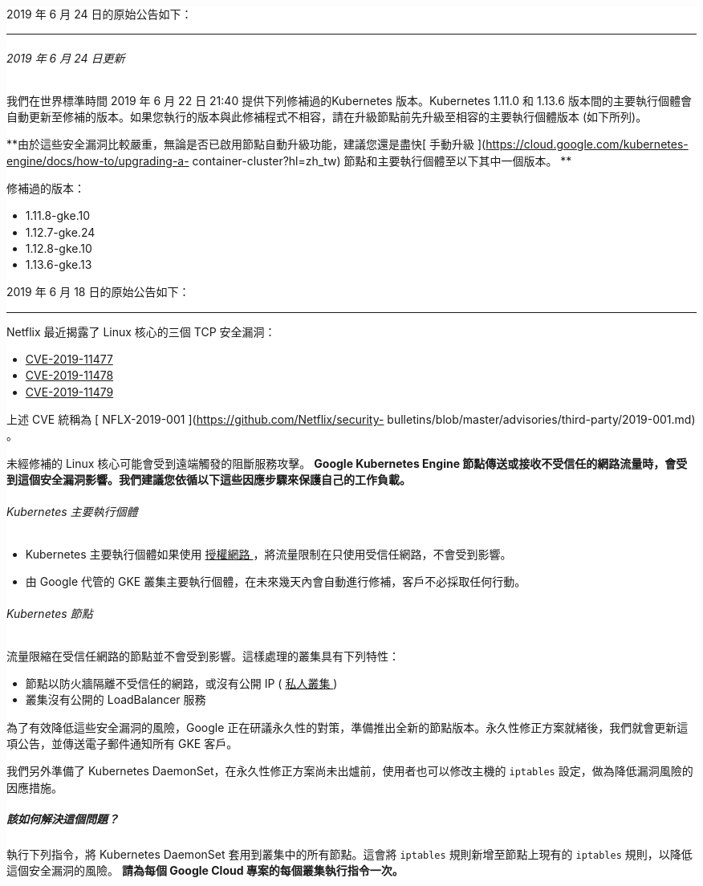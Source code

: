 2019 年 6 月 24 日的原始公告如下：

* * *

######  2019 年 6 月 24 日更新

我們在世界標準時間 2019 年 6 月 22 日 21:40 提供下列修補過的Kubernetes 版本。Kubernetes 1.11.0 和
1.13.6 版本間的主要執行個體會自動更新至修補的版本。如果您執行的版本與此修補程式不相容，請在升級節點前先升級至相容的主要執行個體版本 (如下所列)。

**由於這些安全漏洞比較嚴重，無論是否已啟用節點自動升級功能，建議您還是盡快[ 手動升級
](https://cloud.google.com/kubernetes-engine/docs/how-to/upgrading-a-
container-cluster?hl=zh_tw) 節點和主要執行個體至以下其中一個版本。 **

修補過的版本：

  * 1.11.8-gke.10 
  * 1.12.7-gke.24 
  * 1.12.8-gke.10 
  * 1.13.6-gke.13 

2019 年 6 月 18 日的原始公告如下：

* * *

Netflix 最近揭露了 Linux 核心的三個 TCP 安全漏洞：

  * [ CVE-2019-11477 ](https://cve.mitre.org/cgi-bin/cvename.cgi?name=CVE-2019-11477)
  * [ CVE-2019-11478 ](https://cve.mitre.org/cgi-bin/cvename.cgi?name=CVE-2019-11478)
  * [ CVE-2019-11479 ](https://cve.mitre.org/cgi-bin/cvename.cgi?name=CVE-2019-11479)

上述 CVE 統稱為 [ NFLX-2019-001 ](https://github.com/Netflix/security-
bulletins/blob/master/advisories/third-party/2019-001.md) 。

未經修補的 Linux 核心可能會受到遠端觸發的阻斷服務攻擊。 **Google Kubernetes Engine
節點傳送或接收不受信任的網路流量時，會受到這個安全漏洞影響。我們建議您依循以下這些因應步驟來保護自己的工作負載。**

######  Kubernetes 主要執行個體

  * Kubernetes 主要執行個體如果使用 [ 授權網路 ](https://cloud.google.com/kubernetes-engine/docs/how-to/authorized-networks?hl=zh_tw) ，將流量限制在只使用受信任網路，不會受到影響。 

  * 由 Google 代管的 GKE 叢集主要執行個體，在未來幾天內會自動進行修補，客戶不必採取任何行動。 

######  Kubernetes 節點

流量限縮在受信任網路的節點並不會受到影響。這樣處理的叢集具有下列特性：

  * 節點以防火牆隔離不受信任的網路，或沒有公開 IP ( [ 私人叢集 ](https://cloud.google.com/kubernetes-engine/docs/how-to/private-clusters?hl=zh_tw) ) 
  * 叢集沒有公開的 LoadBalancer 服務 

為了有效降低這些安全漏洞的風險，Google
正在研議永久性的對策，準備推出全新的節點版本。永久性修正方案就緒後，我們就會更新這項公告，並傳送電子郵件通知所有 GKE 客戶。

我們另外準備了 Kubernetes DaemonSet，在永久性修正方案尚未出爐前，使用者也可以修改主機的 ` iptables `
設定，做為降低漏洞風險的因應措施。

#####  該如何解決這個問題？

執行下列指令，將 Kubernetes DaemonSet 套用到叢集中的所有節點。這會將 ` iptables ` 規則新增至節點上現有的 `
iptables ` 規則，以降低這個安全漏洞的風險。 **請為每個 Google Cloud 專案的每個叢集執行指令一次。**
